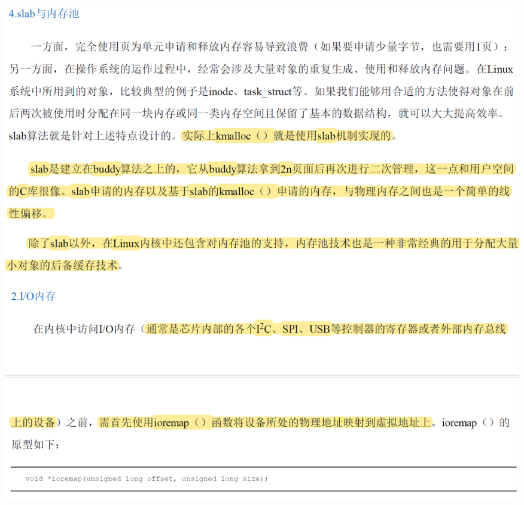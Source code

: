 ![image-20240116143444701](../images/2024-01-16-linux_device_driver.assets/image-20240116143444701.png)

![image-20240116143641036](../images/2024-01-16-linux_device_driver.assets/image-20240116143641036.png)

![image-20240116144051181](../images/2024-01-16-linux_device_driver.assets/image-20240116144051181.png) 
